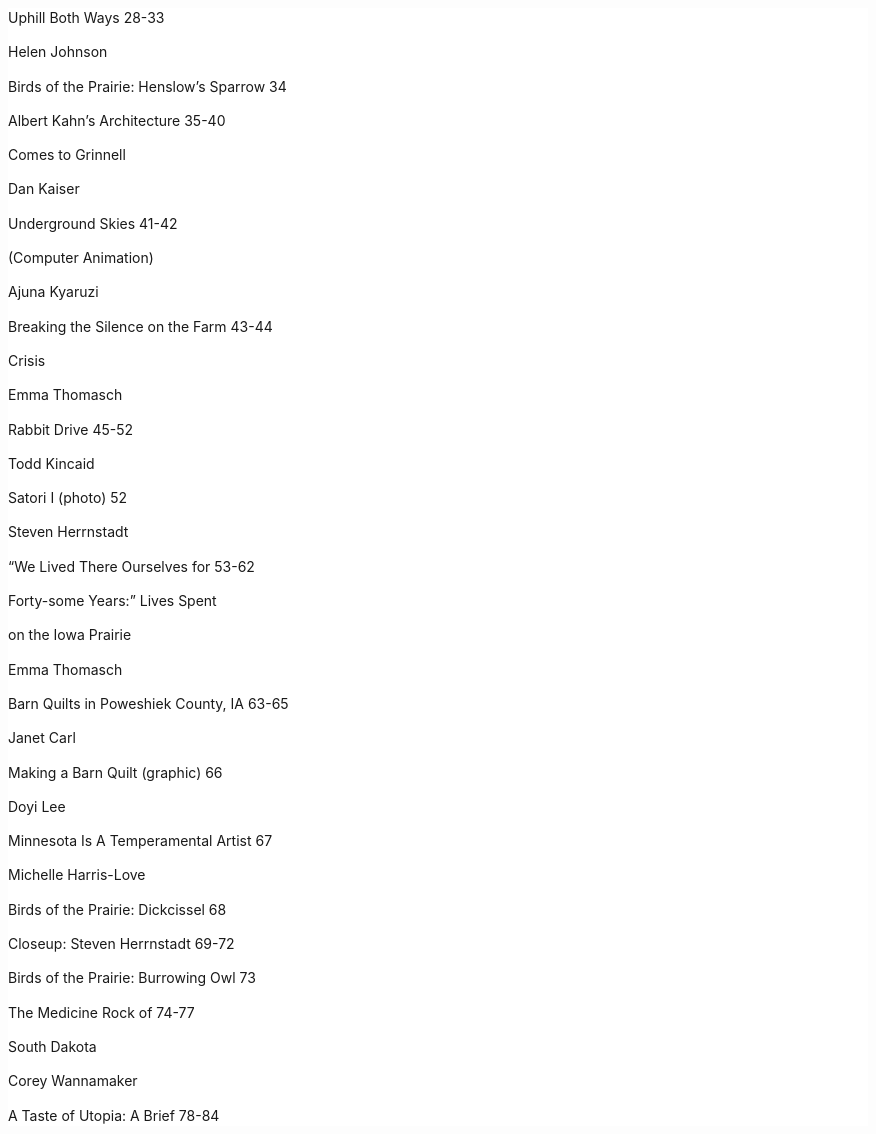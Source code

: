 Uphill Both Ways 28-33

Helen Johnson

Birds of the Prairie: Henslow’s Sparrow 34

Albert Kahn’s Architecture 35-40

 Comes to Grinnell

Dan Kaiser

Underground Skies 41-42

(Computer Animation)

Ajuna Kyaruzi

Breaking the Silence on the Farm 43-44

 Crisis

Emma Thomasch

Rabbit Drive 45-52

Todd Kincaid

Satori I (photo) 52

Steven Herrnstadt

“We Lived There Ourselves for 53-62

Forty-some Years:” Lives Spent 

on the Iowa Prairie

Emma Thomasch

Barn Quilts in Poweshiek County, IA 63-65

Janet Carl

Making a Barn Quilt (graphic) 66

Doyi Lee

Minnesota Is A Temperamental Artist 67

Michelle Harris-Love

Birds of the Prairie: Dickcissel 68

Closeup: Steven Herrnstadt 69-72

Birds of the Prairie: Burrowing Owl 73

The Medicine Rock of 74-77

 South Dakota

Corey Wannamaker

A Taste of Utopia: A Brief 78-84

